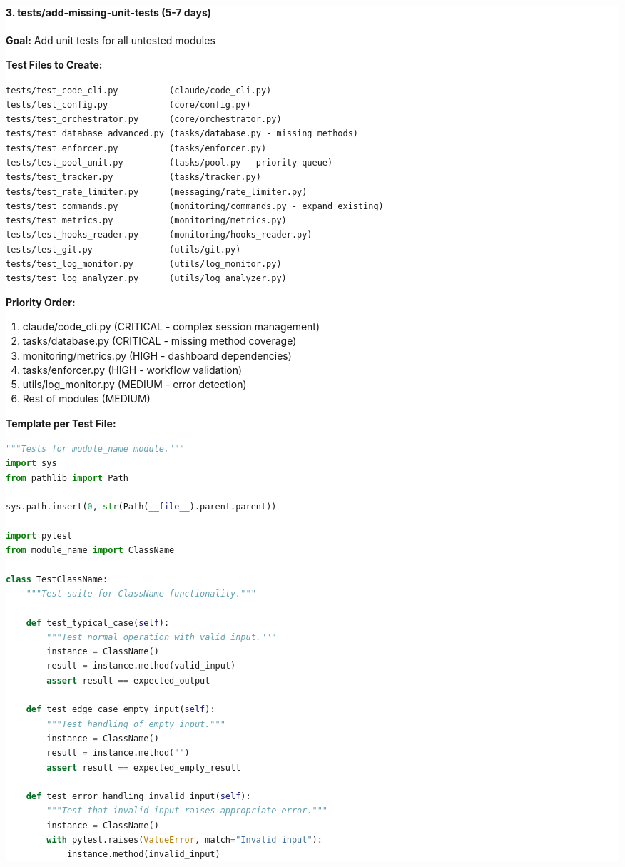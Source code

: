 
#### 3. tests/add-missing-unit-tests (5-7 days)
**Goal:** Add unit tests for all untested modules

**Test Files to Create:**
```
tests/test_code_cli.py          (claude/code_cli.py)
tests/test_config.py            (core/config.py)
tests/test_orchestrator.py      (core/orchestrator.py)
tests/test_database_advanced.py (tasks/database.py - missing methods)
tests/test_enforcer.py          (tasks/enforcer.py)
tests/test_pool_unit.py         (tasks/pool.py - priority queue)
tests/test_tracker.py           (tasks/tracker.py)
tests/test_rate_limiter.py      (messaging/rate_limiter.py)
tests/test_commands.py          (monitoring/commands.py - expand existing)
tests/test_metrics.py           (monitoring/metrics.py)
tests/test_hooks_reader.py      (monitoring/hooks_reader.py)
tests/test_git.py               (utils/git.py)
tests/test_log_monitor.py       (utils/log_monitor.py)
tests/test_log_analyzer.py      (utils/log_analyzer.py)
```

**Priority Order:**
1. claude/code_cli.py (CRITICAL - complex session management)
2. tasks/database.py (CRITICAL - missing method coverage)
3. monitoring/metrics.py (HIGH - dashboard dependencies)
4. tasks/enforcer.py (HIGH - workflow validation)
5. utils/log_monitor.py (MEDIUM - error detection)
6. Rest of modules (MEDIUM)

**Template per Test File:**
```python
"""Tests for module_name module."""
import sys
from pathlib import Path

sys.path.insert(0, str(Path(__file__).parent.parent))

import pytest
from module_name import ClassName

class TestClassName:
    """Test suite for ClassName functionality."""

    def test_typical_case(self):
        """Test normal operation with valid input."""
        instance = ClassName()
        result = instance.method(valid_input)
        assert result == expected_output

    def test_edge_case_empty_input(self):
        """Test handling of empty input."""
        instance = ClassName()
        result = instance.method("")
        assert result == expected_empty_result

    def test_error_handling_invalid_input(self):
        """Test that invalid input raises appropriate error."""
        instance = ClassName()
        with pytest.raises(ValueError, match="Invalid input"):
            instance.method(invalid_input)
```
